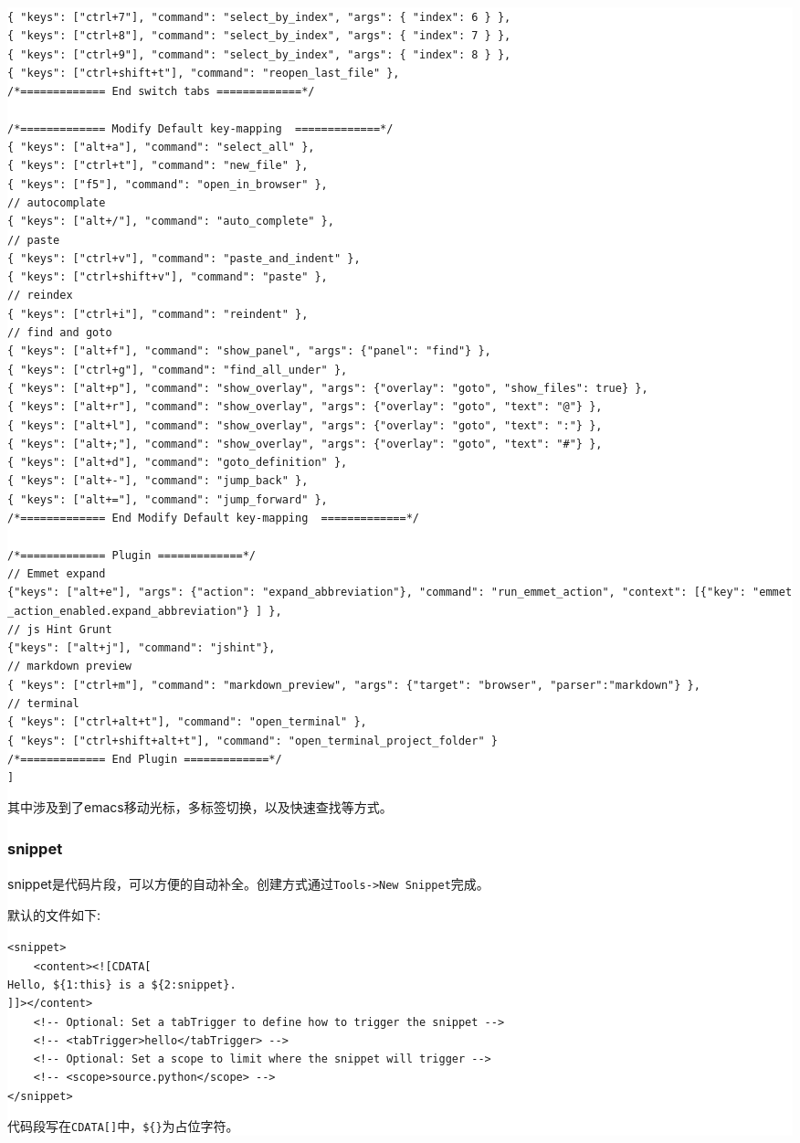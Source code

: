 ```
{ "keys": ["ctrl+7"], "command": "select_by_index", "args": { "index": 6 } },
{ "keys": ["ctrl+8"], "command": "select_by_index", "args": { "index": 7 } },
{ "keys": ["ctrl+9"], "command": "select_by_index", "args": { "index": 8 } },
{ "keys": ["ctrl+shift+t"], "command": "reopen_last_file" },
/*============= End switch tabs =============*/

/*============= Modify Default key-mapping  =============*/
{ "keys": ["alt+a"], "command": "select_all" },
{ "keys": ["ctrl+t"], "command": "new_file" },
{ "keys": ["f5"], "command": "open_in_browser" },
// autocomplate
{ "keys": ["alt+/"], "command": "auto_complete" },
// paste
{ "keys": ["ctrl+v"], "command": "paste_and_indent" },
{ "keys": ["ctrl+shift+v"], "command": "paste" },
// reindex
{ "keys": ["ctrl+i"], "command": "reindent" },
// find and goto
{ "keys": ["alt+f"], "command": "show_panel", "args": {"panel": "find"} },
{ "keys": ["ctrl+g"], "command": "find_all_under" },
{ "keys": ["alt+p"], "command": "show_overlay", "args": {"overlay": "goto", "show_files": true} },
{ "keys": ["alt+r"], "command": "show_overlay", "args": {"overlay": "goto", "text": "@"} },
{ "keys": ["alt+l"], "command": "show_overlay", "args": {"overlay": "goto", "text": ":"} },
{ "keys": ["alt+;"], "command": "show_overlay", "args": {"overlay": "goto", "text": "#"} },
{ "keys": ["alt+d"], "command": "goto_definition" },
{ "keys": ["alt+-"], "command": "jump_back" },
{ "keys": ["alt+="], "command": "jump_forward" },
/*============= End Modify Default key-mapping  =============*/

/*============= Plugin =============*/
// Emmet expand
{"keys": ["alt+e"], "args": {"action": "expand_abbreviation"}, "command": "run_emmet_action", "context": [{"key": "emmet_action_enabled.expand_abbreviation"} ] },
// js Hint Grunt
{"keys": ["alt+j"], "command": "jshint"},
// markdown preview
{ "keys": ["ctrl+m"], "command": "markdown_preview", "args": {"target": "browser", "parser":"markdown"} },
// terminal
{ "keys": ["ctrl+alt+t"], "command": "open_terminal" },
{ "keys": ["ctrl+shift+alt+t"], "command": "open_terminal_project_folder" }
/*============= End Plugin =============*/
]
```

其中涉及到了emacs移动光标，多标签切换，以及快速查找等方式。

### snippet
snippet是代码片段，可以方便的自动补全。创建方式通过`Tools->New Snippet`完成。

默认的文件如下:
```
<snippet>
    <content><![CDATA[
Hello, ${1:this} is a ${2:snippet}.
]]></content>
    <!-- Optional: Set a tabTrigger to define how to trigger the snippet -->
    <!-- <tabTrigger>hello</tabTrigger> -->
    <!-- Optional: Set a scope to limit where the snippet will trigger -->
    <!-- <scope>source.python</scope> -->
</snippet>
```
代码段写在`CDATA[]`中，`${}`为占位字符。 
